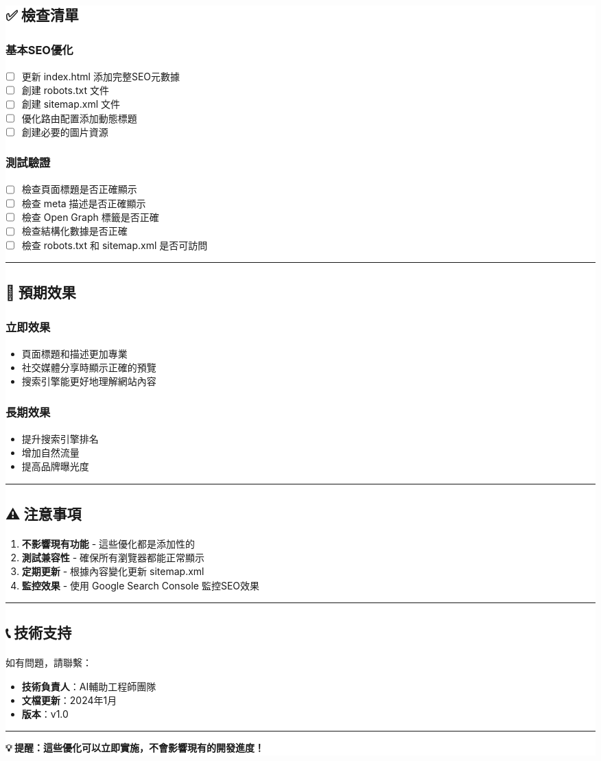 ## ✅ 檢查清單

### 基本SEO優化
- [ ] 更新 index.html 添加完整SEO元數據
- [ ] 創建 robots.txt 文件
- [ ] 創建 sitemap.xml 文件
- [ ] 優化路由配置添加動態標題
- [ ] 創建必要的圖片資源

### 測試驗證
- [ ] 檢查頁面標題是否正確顯示
- [ ] 檢查 meta 描述是否正確顯示
- [ ] 檢查 Open Graph 標籤是否正確
- [ ] 檢查結構化數據是否正確
- [ ] 檢查 robots.txt 和 sitemap.xml 是否可訪問

---

## 🚀 預期效果

### 立即效果
- 頁面標題和描述更加專業
- 社交媒體分享時顯示正確的預覽
- 搜索引擎能更好地理解網站內容

### 長期效果
- 提升搜索引擎排名
- 增加自然流量
- 提高品牌曝光度

---

## ⚠️ 注意事項

1. **不影響現有功能** - 這些優化都是添加性的
2. **測試兼容性** - 確保所有瀏覽器都能正常顯示
3. **定期更新** - 根據內容變化更新 sitemap.xml
4. **監控效果** - 使用 Google Search Console 監控SEO效果

---

## 📞 技術支持

如有問題，請聯繫：
- **技術負責人**：AI輔助工程師團隊
- **文檔更新**：2024年1月
- **版本**：v1.0

---

**💡 提醒：這些優化可以立即實施，不會影響現有的開發進度！**







